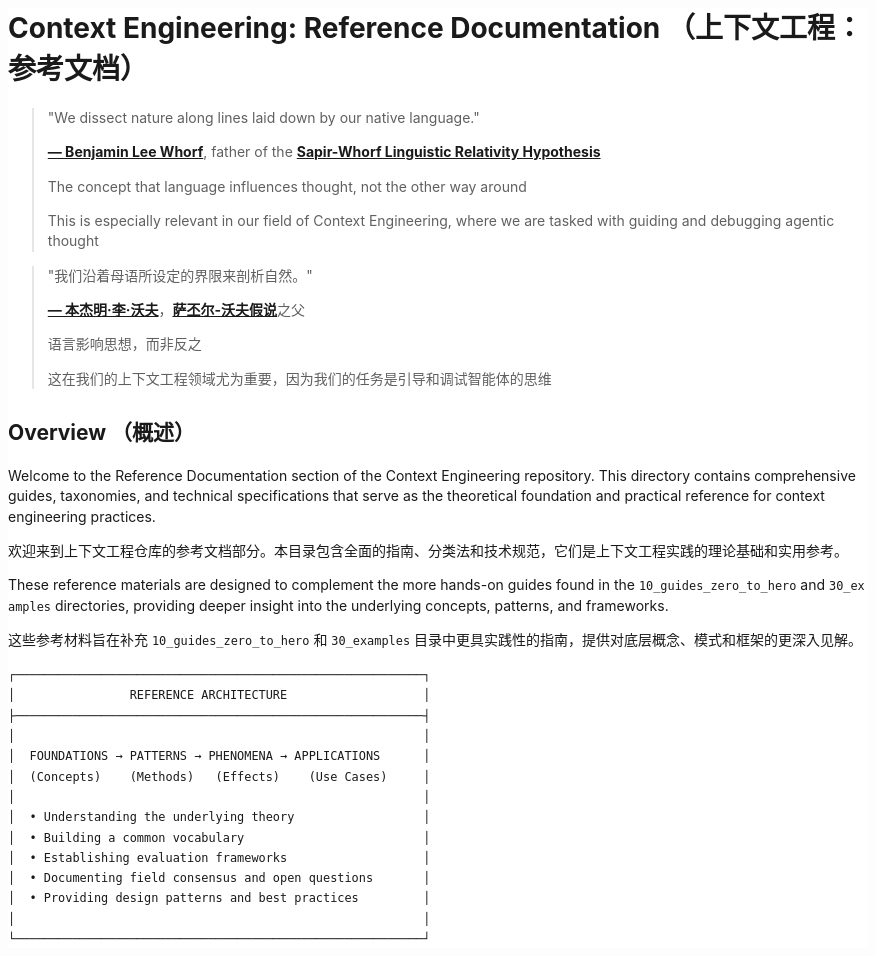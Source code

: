 # Context Engineering: Reference Documentation （上下文工程：参考文档）

> "We dissect nature along lines laid down by our native language."
>
> [**— Benjamin Lee Whorf**](https://en.wikipedia.org/wiki/Benjamin_Lee_Whorf), father of the [**Sapir-Whorf Linguistic Relativity Hypothesis**](https://en.wikipedia.org/wiki/Linguistic_relativity)
> 
> 
> The concept that language influences thought, not the other way around
>
> This is especially relevant in our field of Context Engineering, where we are tasked with guiding and debugging agentic thought

> "我们沿着母语所设定的界限来剖析自然。"
>
> [**— 本杰明·李·沃夫**](https://zh.wikipedia.org/wiki/%E6%9C%AC%E6%9D%B0%E6%98%8E%C2%B7%E6%9D%8E%C2%B7%E6%B2%83%E5%A4%AB)，[**萨丕尔-沃夫假说**](https://zh.wikipedia.org/wiki/%E8%90%A8%E5%BF%85%E5%B0%94-%E6%B2%83%E5%A4%AB%E5%81%87%E8%AF%B4)之父
>
> 语言影响思想，而非反之
>
> 这在我们的上下文工程领域尤为重要，因为我们的任务是引导和调试智能体的思维

## Overview （概述）

Welcome to the Reference Documentation section of the Context Engineering repository. This directory contains comprehensive guides, taxonomies, and technical specifications that serve as the theoretical foundation and practical reference for context engineering practices.

欢迎来到上下文工程仓库的参考文档部分。本目录包含全面的指南、分类法和技术规范，它们是上下文工程实践的理论基础和实用参考。

These reference materials are designed to complement the more hands-on guides found in the `10_guides_zero_to_hero` and `30_examples` directories, providing deeper insight into the underlying concepts, patterns, and frameworks.

这些参考材料旨在补充 `10_guides_zero_to_hero` 和 `30_examples` 目录中更具实践性的指南，提供对底层概念、模式和框架的更深入见解。

```
┌─────────────────────────────────────────────────────────┐
│                REFERENCE ARCHITECTURE                   │
├─────────────────────────────────────────────────────────┤
│                                                         │
│  FOUNDATIONS → PATTERNS → PHENOMENA → APPLICATIONS      │
│  (Concepts)    (Methods)   (Effects)    (Use Cases)     │
│                                                         │
│  • Understanding the underlying theory                  │
│  • Building a common vocabulary                         │
│  • Establishing evaluation frameworks                   │
│  • Documenting field consensus and open questions       │
│  • Providing design patterns and best practices         │
│                                                         │
└─────────────────────────────────────────────────────────┘
```
